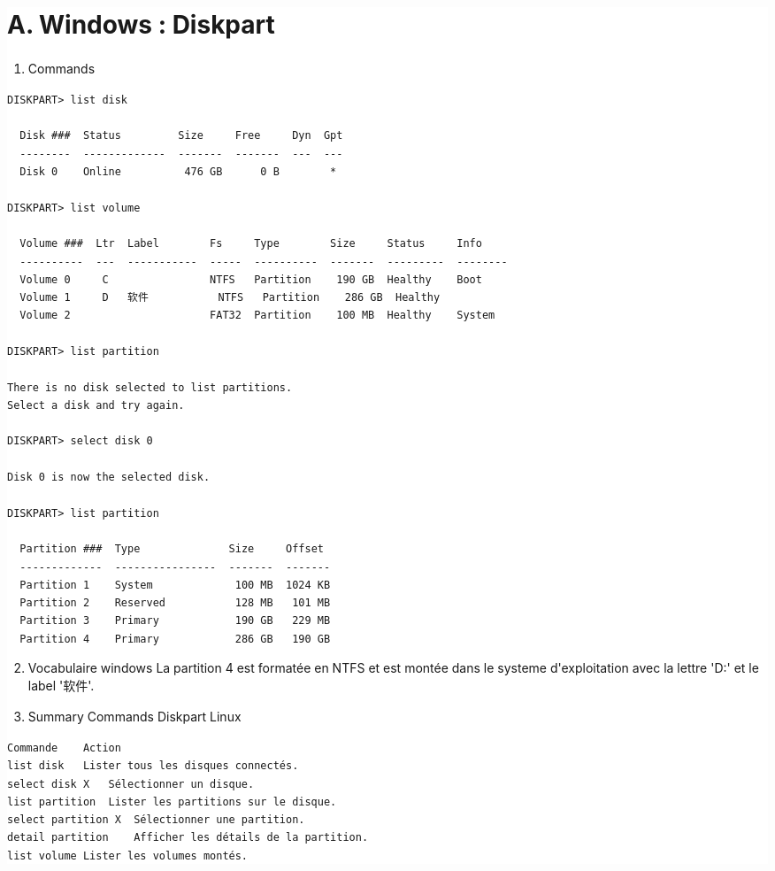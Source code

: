 # A. Windows : Diskpart

1. Commands 
```
DISKPART> list disk

  Disk ###  Status         Size     Free     Dyn  Gpt
  --------  -------------  -------  -------  ---  ---
  Disk 0    Online          476 GB      0 B        *

DISKPART> list volume

  Volume ###  Ltr  Label        Fs     Type        Size     Status     Info
  ----------  ---  -----------  -----  ----------  -------  ---------  --------
  Volume 0     C                NTFS   Partition    190 GB  Healthy    Boot
  Volume 1     D   软件           NTFS   Partition    286 GB  Healthy
  Volume 2                      FAT32  Partition    100 MB  Healthy    System

DISKPART> list partition

There is no disk selected to list partitions.
Select a disk and try again.

DISKPART> select disk 0

Disk 0 is now the selected disk.

DISKPART> list partition

  Partition ###  Type              Size     Offset
  -------------  ----------------  -------  -------
  Partition 1    System             100 MB  1024 KB
  Partition 2    Reserved           128 MB   101 MB
  Partition 3    Primary            190 GB   229 MB
  Partition 4    Primary            286 GB   190 GB
```

2. Vocabulaire windows
La partition 4 est formatée en NTFS et est montée dans le systeme d'exploitation avec la lettre 'D:' et le label '软件'.

3. Summary Commands Diskpart Linux
```
Commande	Action
list disk	Lister tous les disques connectés.
select disk X	Sélectionner un disque.
list partition	Lister les partitions sur le disque.
select partition X	Sélectionner une partition.
detail partition	Afficher les détails de la partition.
list volume	Lister les volumes montés.
```
